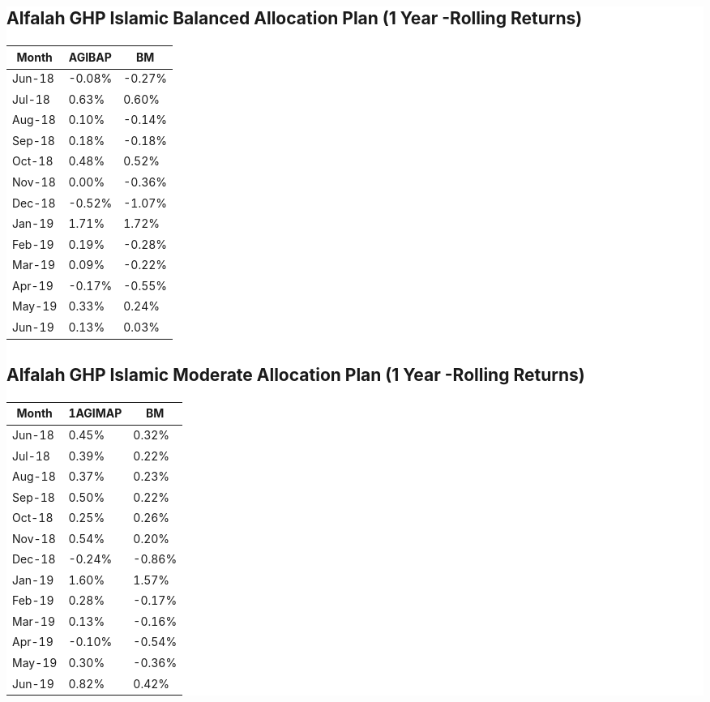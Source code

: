 ## Alfalah GHP Islamic Balanced Allocation Plan (1 Year -Rolling Returns)

| Month  | AGIBAP | BM     |
| ------ | ------ | ------ |
| Jun-18 | -0.08% | -0.27% |
| Jul-18 | 0.63%  | 0.60%  |
| Aug-18 | 0.10%  | -0.14% |
| Sep-18 | 0.18%  | -0.18% |
| Oct-18 | 0.48%  | 0.52%  |
| Nov-18 | 0.00%  | -0.36% |
| Dec-18 | -0.52% | -1.07% |
| Jan-19 | 1.71%  | 1.72%  |
| Feb-19 | 0.19%  | -0.28% |
| Mar-19 | 0.09%  | -0.22% |
| Apr-19 | -0.17% | -0.55% |
| May-19 | 0.33%  | 0.24%  |
| Jun-19 | 0.13%  | 0.03%  |

## Alfalah GHP Islamic Moderate Allocation Plan (1 Year -Rolling Returns)

| Month  | 1AGIMAP | BM     |
| ------ | ------- | ------ |
| Jun-18 | 0.45%   | 0.32%  |
| Jul-18 | 0.39%   | 0.22%  |
| Aug-18 | 0.37%   | 0.23%  |
| Sep-18 | 0.50%   | 0.22%  |
| Oct-18 | 0.25%   | 0.26%  |
| Nov-18 | 0.54%   | 0.20%  |
| Dec-18 | -0.24%  | -0.86% |
| Jan-19 | 1.60%   | 1.57%  |
| Feb-19 | 0.28%   | -0.17% |
| Mar-19 | 0.13%   | -0.16% |
| Apr-19 | -0.10%  | -0.54% |
| May-19 | 0.30%   | -0.36% |
| Jun-19 | 0.82%   | 0.42%  |
